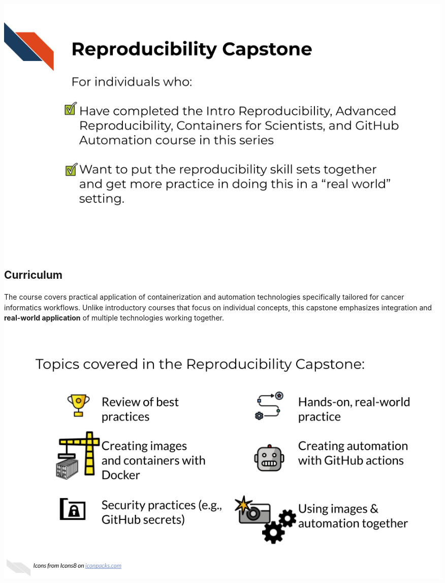 
<img src="01-intro_files/figure-html//1ExTZsKDHKM0fIi0_tB80qd8cHvqjEDyNJp-OsnvZ19o_g30a4c584926_0_5.png" alt="For individuals who: Have completed the Intro Reproducibility, Advanced Reproducibility, Containers for Scientists, and GitHub Automation course in this series. Want to put the reproducibility skill sets together and get more practice in doing this in a real world setting." width="100%" />



## Curriculum

The course covers practical application of containerization and automation technologies specifically tailored for cancer informatics workflows. Unlike introductory courses that focus on individual concepts, this capstone emphasizes integration and **real-world application** of multiple technologies working together.


<img src="01-intro_files/figure-html//1ExTZsKDHKM0fIi0_tB80qd8cHvqjEDyNJp-OsnvZ19o_g366a6ed3497_0_0.png" alt="Topics covered in the reproducibility capstone include a review of best practices when using reproducibility tools as well as hands-on real-world practice creating images and containers with docker, automation with GitHub actions, using images and automation together, and creating GitHub secrets to enable use of these reproducibility practices within a GitHub environment" width="100%" />
